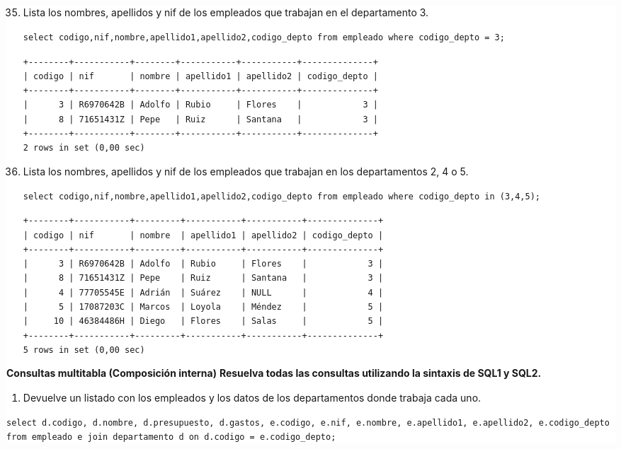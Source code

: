     

35. Lista los nombres, apellidos y nif de los empleados que trabajan en el
    departamento 3.

    ```mysql
    select codigo,nif,nombre,apellido1,apellido2,codigo_depto from empleado where codigo_depto = 3;
    ```

    ```
    +--------+-----------+--------+-----------+-----------+--------------+
    | codigo | nif       | nombre | apellido1 | apellido2 | codigo_depto |
    +--------+-----------+--------+-----------+-----------+--------------+
    |      3 | R6970642B | Adolfo | Rubio     | Flores    |            3 |
    |      8 | 71651431Z | Pepe   | Ruiz      | Santana   |            3 |
    +--------+-----------+--------+-----------+-----------+--------------+
    2 rows in set (0,00 sec)
    ```

36. Lista los nombres, apellidos y nif de los empleados que trabajan en los
    departamentos 2, 4 o 5.

    ```mysql
    select codigo,nif,nombre,apellido1,apellido2,codigo_depto from empleado where codigo_depto in (3,4,5);
    ```

    ```
    +--------+-----------+---------+-----------+-----------+--------------+
    | codigo | nif       | nombre  | apellido1 | apellido2 | codigo_depto |
    +--------+-----------+---------+-----------+-----------+--------------+
    |      3 | R6970642B | Adolfo  | Rubio     | Flores    |            3 |
    |      8 | 71651431Z | Pepe    | Ruiz      | Santana   |            3 |
    |      4 | 77705545E | Adrián  | Suárez    | NULL      |            4 |
    |      5 | 17087203C | Marcos  | Loyola    | Méndez    |            5 |
    |     10 | 46384486H | Diego   | Flores    | Salas     |            5 |
    +--------+-----------+---------+-----------+-----------+--------------+
    5 rows in set (0,00 sec)
    ```

    

**Consultas multitabla (Composición interna)**
**Resuelva todas las consultas utilizando la sintaxis de SQL1 y SQL2.**

1. Devuelve un listado con los empleados y los datos de los departamentos
   donde trabaja cada uno.

  ```mysql
select d.codigo, d.nombre, d.presupuesto, d.gastos, e.codigo, e.nif, e.nombre, e.apellido1, e.apellido2, e.codigo_depto from empleado e join departamento d on d.codigo = e.codigo_depto;
  ```
